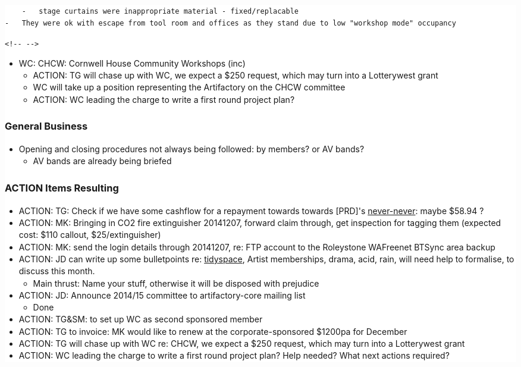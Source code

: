         -   stage curtains were inappropriate material - fixed/replacable
    -   They were ok with escape from tool room and offices as they stand due to low "workshop mode" occupancy

```{=html}
<!-- -->
```
-   WC: CHCW: Cornwell House Community Workshops (inc)
    -   ACTION: TG will chase up with WC, we expect a \$250 request, which may turn into a Lotterywest grant
    -   WC will take up a position representing the Artifactory on the CHCW committee
    -   ACTION: WC leading the charge to write a first round project plan?

### General Business

-   Opening and closing procedures not always being followed: by members? or AV bands?
    -   AV bands are already being briefed

### ACTION Items Resulting

-   ACTION: TG: Check if we have some cashflow for a repayment towards towards \[PRD\]'s [never-never](/committee/nevernever): maybe \$58.94 ?
-   ACTION: MK: Bringing in CO2 fire extinguisher 20141207, forward claim through, get inspection for tagging them (expected cost: \$110 callout, \$25/extinguisher)
-   ACTION: MK: send the login details through 20141207, re: FTP account to the Roleystone WAFreenet BTSync area backup
-   ACTION: JD can write up some bulletpoints re: [tidyspace](/tidyspace), Artist memberships, drama, acid, rain, will need help to formalise, to discuss this month.
    -   Main thrust: Name your stuff, otherwise it will be disposed with prejudice
-   ACTION: JD: Announce 2014/15 committee to artifactory-core mailing list
    -   Done
-   ACTION: TG&SM: to set up WC as second sponsored member
-   ACTION: TG to invoice: MK would like to renew at the corporate-sponsored \$1200pa for December
-   ACTION: TG will chase up with WC re: CHCW, we expect a \$250 request, which may turn into a Lotterywest grant
-   ACTION: WC leading the charge to write a first round project plan? Help needed? What next actions required?

